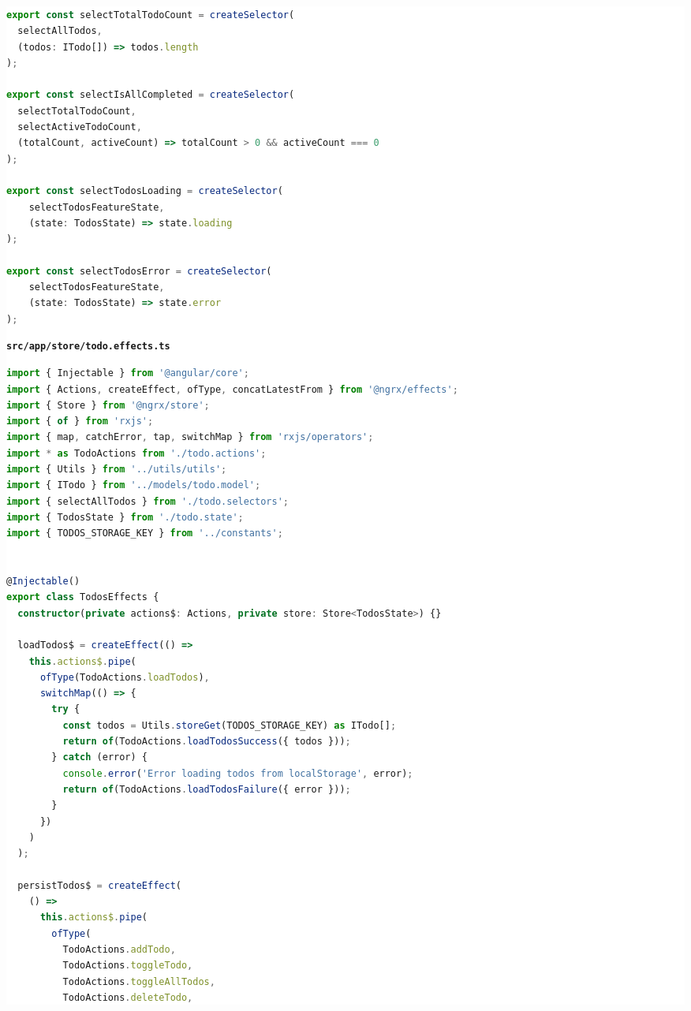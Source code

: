 ```typescript
export const selectTotalTodoCount = createSelector(
  selectAllTodos,
  (todos: ITodo[]) => todos.length
);

export const selectIsAllCompleted = createSelector(
  selectTotalTodoCount,
  selectActiveTodoCount,
  (totalCount, activeCount) => totalCount > 0 && activeCount === 0
);

export const selectTodosLoading = createSelector(
    selectTodosFeatureState,
    (state: TodosState) => state.loading
);

export const selectTodosError = createSelector(
    selectTodosFeatureState,
    (state: TodosState) => state.error
);
```

**`src/app/store/todo.effects.ts`**
```typescript
import { Injectable } from '@angular/core';
import { Actions, createEffect, ofType, concatLatestFrom } from '@ngrx/effects';
import { Store } from '@ngrx/store';
import { of } from 'rxjs';
import { map, catchError, tap, switchMap } from 'rxjs/operators';
import * as TodoActions from './todo.actions';
import { Utils } from '../utils/utils';
import { ITodo } from '../models/todo.model';
import { selectAllTodos } from './todo.selectors';
import { TodosState } from './todo.state';
import { TODOS_STORAGE_KEY } from '../constants';


@Injectable()
export class TodosEffects {
  constructor(private actions$: Actions, private store: Store<TodosState>) {}

  loadTodos$ = createEffect(() =>
    this.actions$.pipe(
      ofType(TodoActions.loadTodos),
      switchMap(() => {
        try {
          const todos = Utils.storeGet(TODOS_STORAGE_KEY) as ITodo[];
          return of(TodoActions.loadTodosSuccess({ todos }));
        } catch (error) {
          console.error('Error loading todos from localStorage', error);
          return of(TodoActions.loadTodosFailure({ error }));
        }
      })
    )
  );

  persistTodos$ = createEffect(
    () =>
      this.actions$.pipe(
        ofType(
          TodoActions.addTodo,
          TodoActions.toggleTodo,
          TodoActions.toggleAllTodos,
          TodoActions.deleteTodo,
```